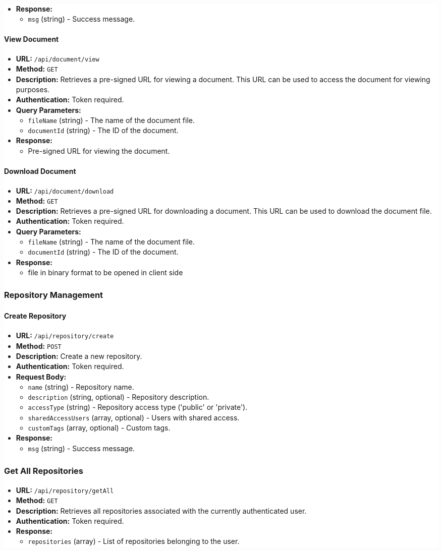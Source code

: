 - **Response:**
  - `msg` (string) - Success message.

#### View Document

- **URL:** `/api/document/view`
- **Method:** `GET`
- **Description:** Retrieves a pre-signed URL for viewing a document. This URL can be used to access the document for viewing purposes.
- **Authentication:** Token required.
- **Query Parameters:**
  - `fileName` (string) - The name of the document file.
  - `documentId` (string) - The ID of the document.
- **Response:**
  - Pre-signed URL for viewing the document.

#### Download Document

- **URL:** `/api/document/download`
- **Method:** `GET`
- **Description:** Retrieves a pre-signed URL for downloading a document. This URL can be used to download the document file.
- **Authentication:** Token required.
- **Query Parameters:**
  - `fileName` (string) - The name of the document file.
  - `documentId` (string) - The ID of the document.
- **Response:**
  - file in binary format to be opened in client side

### Repository Management

#### Create Repository

- **URL:** `/api/repository/create`
- **Method:** `POST`
- **Description:** Create a new repository.
- **Authentication:** Token required.
- **Request Body:**
  - `name` (string) - Repository name.
  - `description` (string, optional) - Repository description.
  - `accessType` (string) - Repository access type ('public' or 'private').
  - `sharedAccessUsers` (array, optional) - Users with shared access.
  - `customTags` (array, optional) - Custom tags.
- **Response:**
  - `msg` (string) - Success message.


### Get All Repositories

- **URL:** `/api/repository/getAll`
- **Method:** `GET`
- **Description:** Retrieves all repositories associated with the currently authenticated user.
- **Authentication:** Token required.
- **Response:**
  - `repositories` (array) - List of repositories belonging to the user.
